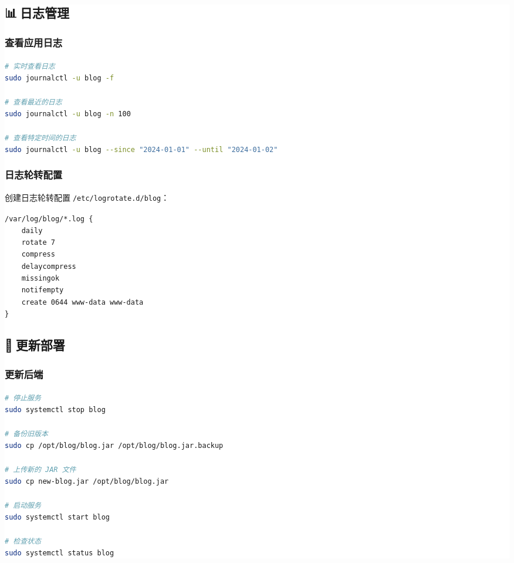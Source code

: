 ## 📊 日志管理

### 查看应用日志

```bash
# 实时查看日志
sudo journalctl -u blog -f

# 查看最近的日志
sudo journalctl -u blog -n 100

# 查看特定时间的日志
sudo journalctl -u blog --since "2024-01-01" --until "2024-01-02"
```

### 日志轮转配置

创建日志轮转配置 `/etc/logrotate.d/blog`：

```
/var/log/blog/*.log {
    daily
    rotate 7
    compress
    delaycompress
    missingok
    notifempty
    create 0644 www-data www-data
}
```

## 🔄 更新部署

### 更新后端

```bash
# 停止服务
sudo systemctl stop blog

# 备份旧版本
sudo cp /opt/blog/blog.jar /opt/blog/blog.jar.backup

# 上传新的 JAR 文件
sudo cp new-blog.jar /opt/blog/blog.jar

# 启动服务
sudo systemctl start blog

# 检查状态
sudo systemctl status blog
```
